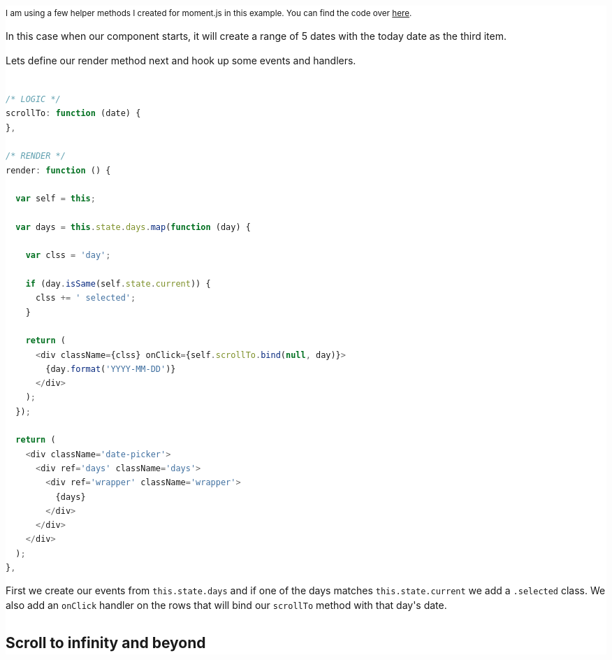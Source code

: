 <small>I am using a few helper methods I created for moment.js in this example. You can find the code over [here]({{site.url}}/assets/datepicker/dates.js).</small>

In this case when our component starts, it will create a range of 5 dates with the today date as the third item.


Lets define our render method next and hook up some events and handlers.

```js

/* LOGIC */
scrollTo: function (date) {  
},

/* RENDER */
render: function () {

  var self = this;

  var days = this.state.days.map(function (day) {

    var clss = 'day';

    if (day.isSame(self.state.current)) {
      clss += ' selected';
    }

    return (
      <div className={clss} onClick={self.scrollTo.bind(null, day)}>
        {day.format('YYYY-MM-DD')}
      </div> 
    ); 
  });

  return (
    <div className='date-picker'>
      <div ref='days' className='days'>
        <div ref='wrapper' className='wrapper'>
          {days}
        </div>
      </div>
    </div>
  );
},

```

First we create our events from `this.state.days` and if one of the days matches `this.state.current` we add a `.selected` class. We also add an `onClick` handler on the rows that will bind our `scrollTo` method with that day's date.


## Scroll to infinity and beyond
